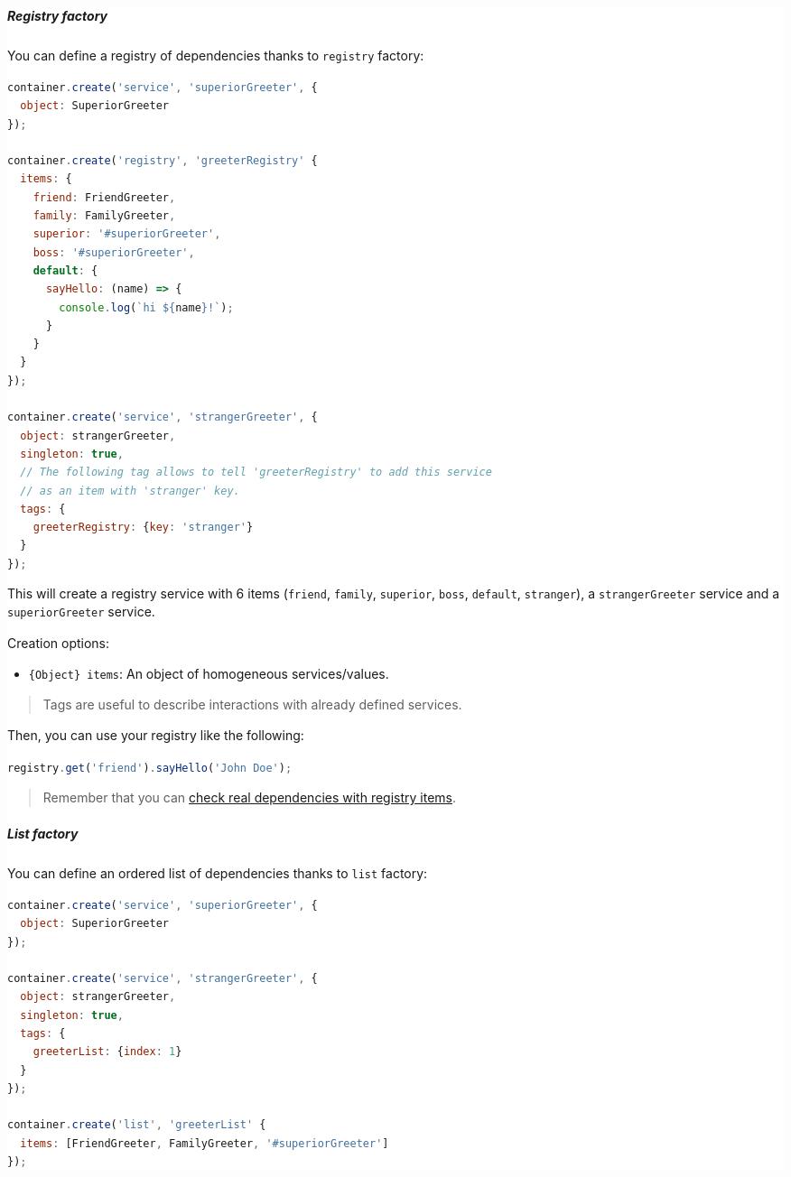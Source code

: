 ##### Registry factory
You can define a registry of dependencies thanks to `registry` factory:
```js
container.create('service', 'superiorGreeter', {
  object: SuperiorGreeter
});

container.create('registry', 'greeterRegistry' {
  items: {
    friend: FriendGreeter,
    family: FamilyGreeter,
    superior: '#superiorGreeter',
    boss: '#superiorGreeter',
    default: {
      sayHello: (name) => {
        console.log(`hi ${name}!`);
      }
    }
  }
});

container.create('service', 'strangerGreeter', {
  object: strangerGreeter,
  singleton: true,
  // The following tag allows to tell 'greeterRegistry' to add this service
  // as an item with 'stranger' key.
  tags: {
    greeterRegistry: {key: 'stranger'}
  }
});
```

This will create a registry service with 6 items (`friend`, `family`, `superior`, `boss`, `default`, `stranger`), a `strangerGreeter` service and a `superiorGreeter` service.

Creation options:
- `{Object} items`: An object of homogeneous services/values.

> Tags are useful to describe interactions with already defined services.

Then, you can use your registry like the following:
```js
registry.get('friend').sayHello('John Doe');
```

> Remember that you can [check real dependencies with registry items](#registry-proxy).

##### List factory
You can define an ordered list of dependencies thanks to `list` factory:
```js
container.create('service', 'superiorGreeter', {
  object: SuperiorGreeter
});

container.create('service', 'strangerGreeter', {
  object: strangerGreeter,
  singleton: true,
  tags: {
    greeterList: {index: 1}
  }
});

container.create('list', 'greeterList' {
  items: [FriendGreeter, FamilyGreeter, '#superiorGreeter']
});
```


[build-image]: https://img.shields.io/travis/gnodi/nead.svg?style=flat
[build-url]: https://travis-ci.org/gnodi/nead
[version-image]: https://img.shields.io/npm/v/nead.svg?style=flat
[version-url]: https://npmjs.org/package/nead
[downloads-image]: https://img.shields.io/npm/dm/nead.svg?style=flat
[downloads-url]: https://npmjs.org/package/nead
[dependencies-image]: https://david-dm.org/gnodi/nead.svg
[dependencies-url]: https://david-dm.org/gnodi/nead
[dev-dependencies-image]: https://david-dm.org/gnodi/nead/dev-status.svg
[dev-dependencies-url]: https://david-dm.org/gnodi/nead#info=devDependencies